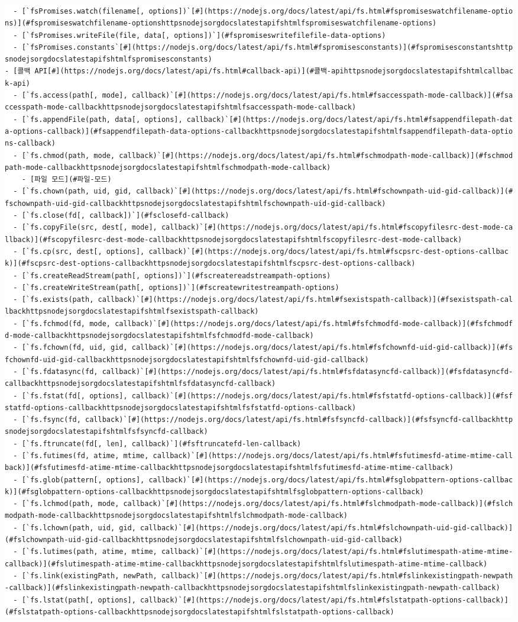       - [`fsPromises.watch(filename[, options])`[#](https://nodejs.org/docs/latest/api/fs.html#fspromiseswatchfilename-options)](#fspromiseswatchfilename-optionshttpsnodejsorgdocslatestapifshtmlfspromiseswatchfilename-options)
      - [`fsPromises.writeFile(file, data[, options])`](#fspromiseswritefilefile-data-options)
      - [`fsPromises.constants`[#](https://nodejs.org/docs/latest/api/fs.html#fspromisesconstants)](#fspromisesconstantshttpsnodejsorgdocslatestapifshtmlfspromisesconstants)
    - [콜백 API[#](https://nodejs.org/docs/latest/api/fs.html#callback-api)](#콜백-apihttpsnodejsorgdocslatestapifshtmlcallback-api)
      - [`fs.access(path[, mode], callback)`[#](https://nodejs.org/docs/latest/api/fs.html#fsaccesspath-mode-callback)](#fsaccesspath-mode-callbackhttpsnodejsorgdocslatestapifshtmlfsaccesspath-mode-callback)
      - [`fs.appendFile(path, data[, options], callback)`[#](https://nodejs.org/docs/latest/api/fs.html#fsappendfilepath-data-options-callback)](#fsappendfilepath-data-options-callbackhttpsnodejsorgdocslatestapifshtmlfsappendfilepath-data-options-callback)
      - [`fs.chmod(path, mode, callback)`[#](https://nodejs.org/docs/latest/api/fs.html#fschmodpath-mode-callback)](#fschmodpath-mode-callbackhttpsnodejsorgdocslatestapifshtmlfschmodpath-mode-callback)
        - [파일 모드](#파일-모드)
      - [`fs.chown(path, uid, gid, callback)`[#](https://nodejs.org/docs/latest/api/fs.html#fschownpath-uid-gid-callback)](#fschownpath-uid-gid-callbackhttpsnodejsorgdocslatestapifshtmlfschownpath-uid-gid-callback)
      - [`fs.close(fd[, callback])`](#fsclosefd-callback)
      - [`fs.copyFile(src, dest[, mode], callback)`[#](https://nodejs.org/docs/latest/api/fs.html#fscopyfilesrc-dest-mode-callback)](#fscopyfilesrc-dest-mode-callbackhttpsnodejsorgdocslatestapifshtmlfscopyfilesrc-dest-mode-callback)
      - [`fs.cp(src, dest[, options], callback)`[#](https://nodejs.org/docs/latest/api/fs.html#fscpsrc-dest-options-callback)](#fscpsrc-dest-options-callbackhttpsnodejsorgdocslatestapifshtmlfscpsrc-dest-options-callback)
      - [`fs.createReadStream(path[, options])`](#fscreatereadstreampath-options)
      - [`fs.createWriteStream(path[, options])`](#fscreatewritestreampath-options)
      - [`fs.exists(path, callback)`[#](https://nodejs.org/docs/latest/api/fs.html#fsexistspath-callback)](#fsexistspath-callbackhttpsnodejsorgdocslatestapifshtmlfsexistspath-callback)
      - [`fs.fchmod(fd, mode, callback)`[#](https://nodejs.org/docs/latest/api/fs.html#fsfchmodfd-mode-callback)](#fsfchmodfd-mode-callbackhttpsnodejsorgdocslatestapifshtmlfsfchmodfd-mode-callback)
      - [`fs.fchown(fd, uid, gid, callback)`[#](https://nodejs.org/docs/latest/api/fs.html#fsfchownfd-uid-gid-callback)](#fsfchownfd-uid-gid-callbackhttpsnodejsorgdocslatestapifshtmlfsfchownfd-uid-gid-callback)
      - [`fs.fdatasync(fd, callback)`[#](https://nodejs.org/docs/latest/api/fs.html#fsfdatasyncfd-callback)](#fsfdatasyncfd-callbackhttpsnodejsorgdocslatestapifshtmlfsfdatasyncfd-callback)
      - [`fs.fstat(fd[, options], callback)`[#](https://nodejs.org/docs/latest/api/fs.html#fsfstatfd-options-callback)](#fsfstatfd-options-callbackhttpsnodejsorgdocslatestapifshtmlfsfstatfd-options-callback)
      - [`fs.fsync(fd, callback)`[#](https://nodejs.org/docs/latest/api/fs.html#fsfsyncfd-callback)](#fsfsyncfd-callbackhttpsnodejsorgdocslatestapifshtmlfsfsyncfd-callback)
      - [`fs.ftruncate(fd[, len], callback)`](#fsftruncatefd-len-callback)
      - [`fs.futimes(fd, atime, mtime, callback)`[#](https://nodejs.org/docs/latest/api/fs.html#fsfutimesfd-atime-mtime-callback)](#fsfutimesfd-atime-mtime-callbackhttpsnodejsorgdocslatestapifshtmlfsfutimesfd-atime-mtime-callback)
      - [`fs.glob(pattern[, options], callback)`[#](https://nodejs.org/docs/latest/api/fs.html#fsglobpattern-options-callback)](#fsglobpattern-options-callbackhttpsnodejsorgdocslatestapifshtmlfsglobpattern-options-callback)
      - [`fs.lchmod(path, mode, callback)`[#](https://nodejs.org/docs/latest/api/fs.html#fslchmodpath-mode-callback)](#fslchmodpath-mode-callbackhttpsnodejsorgdocslatestapifshtmlfslchmodpath-mode-callback)
      - [`fs.lchown(path, uid, gid, callback)`[#](https://nodejs.org/docs/latest/api/fs.html#fslchownpath-uid-gid-callback)](#fslchownpath-uid-gid-callbackhttpsnodejsorgdocslatestapifshtmlfslchownpath-uid-gid-callback)
      - [`fs.lutimes(path, atime, mtime, callback)`[#](https://nodejs.org/docs/latest/api/fs.html#fslutimespath-atime-mtime-callback)](#fslutimespath-atime-mtime-callbackhttpsnodejsorgdocslatestapifshtmlfslutimespath-atime-mtime-callback)
      - [`fs.link(existingPath, newPath, callback)`[#](https://nodejs.org/docs/latest/api/fs.html#fslinkexistingpath-newpath-callback)](#fslinkexistingpath-newpath-callbackhttpsnodejsorgdocslatestapifshtmlfslinkexistingpath-newpath-callback)
      - [`fs.lstat(path[, options], callback)`[#](https://nodejs.org/docs/latest/api/fs.html#fslstatpath-options-callback)](#fslstatpath-options-callbackhttpsnodejsorgdocslatestapifshtmlfslstatpath-options-callback)